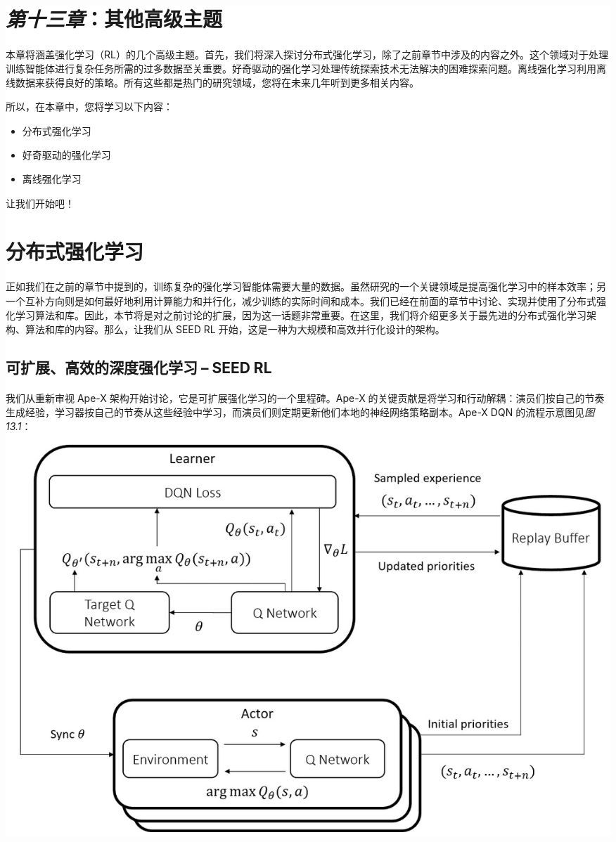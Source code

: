 # *第十三章*：其他高级主题

本章将涵盖强化学习（RL）的几个高级主题。首先，我们将深入探讨分布式强化学习，除了之前章节中涉及的内容之外。这个领域对于处理训练智能体进行复杂任务所需的过多数据至关重要。好奇驱动的强化学习处理传统探索技术无法解决的困难探索问题。离线强化学习利用离线数据来获得良好的策略。所有这些都是热门的研究领域，您将在未来几年听到更多相关内容。

所以，在本章中，您将学习以下内容：

+   分布式强化学习

+   好奇驱动的强化学习

+   离线强化学习

让我们开始吧！

# 分布式强化学习

正如我们在之前的章节中提到的，训练复杂的强化学习智能体需要大量的数据。虽然研究的一个关键领域是提高强化学习中的样本效率；另一个互补方向则是如何最好地利用计算能力和并行化，减少训练的实际时间和成本。我们已经在前面的章节中讨论、实现并使用了分布式强化学习算法和库。因此，本节将是对之前讨论的扩展，因为这一话题非常重要。在这里，我们将介绍更多关于最先进的分布式强化学习架构、算法和库的内容。那么，让我们从 SEED RL 开始，这是一种为大规模和高效并行化设计的架构。

## 可扩展、高效的深度强化学习 – SEED RL

我们从重新审视 Ape-X 架构开始讨论，它是可扩展强化学习的一个里程碑。Ape-X 的关键贡献是将学习和行动解耦：演员们按自己的节奏生成经验，学习器按自己的节奏从这些经验中学习，而演员们则定期更新他们本地的神经网络策略副本。Ape-X DQN 的流程示意图见*图 13.1*：

![图 13.1 – Ape-X DQN 架构，重新审视](img/B14160_13_1.jpg)
